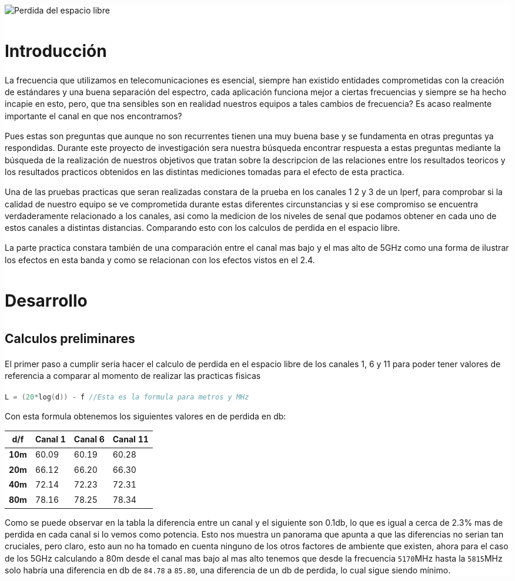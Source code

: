 ![Perdida del espacio libre](/home/josuer08/Documents/moviles/proyecto/perdida.png)

# Introducción

La frecuencia que utilizamos en telecomunicaciones es esencial, siempre han existido entidades comprometidas con la creación de estándares y una buena separación del espectro, cada aplicación funciona mejor a ciertas frecuencias y siempre se ha hecho incapie en esto, pero, que tna sensibles son en realidad nuestros equipos a tales cambios de frecuencia? Es acaso realmente importante el canal en que nos encontramos?

Pues estas son preguntas que aunque no son recurrentes tienen una muy buena base y se fundamenta en otras preguntas ya respondidas. Durante este proyecto de investigación sera nuestra búsqueda encontrar respuesta a estas preguntas mediante la búsqueda de la realización de nuestros objetivos que tratan sobre la descripcion de las relaciones entre los resultados teoricos y los resultados practicos obtenidos en las distintas mediciones tomadas para el efecto de esta practica.

Una de las pruebas practicas que seran realizadas constara de la prueba en los canales 1 2 y 3 de un Iperf, para comprobar si la calidad de nuestro equipo se ve comprometida durante estas diferentes circunstancias y si ese compromiso se encuentra verdaderamente relacionado a los canales, asi como la medicion de los niveles de senal que podamos obtener en cada uno de estos canales a distintas distancias. Comparando esto con los calculos de perdida en el espacio libre.

La parte practica constara también de una comparación entre el canal mas bajo y el mas alto de 5GHz como una forma de ilustrar los efectos en esta banda y como se relacionan con los efectos vistos en el 2.4.

# Desarrollo

## Calculos preliminares

El primer paso a cumplir seria hacer el calculo de perdida en el espacio libre de los canales 1, 6 y 11 para poder tener valores de referencia a comparar al momento de realizar las practicas fisicas

```c
L = (20*log(d)) - f //Esta es la formula para metros y MHz
```

Con esta formula obtenemos los siguientes valores en de perdida en db:

| d/f     | Canal 1 | Canal 6 | Canal 11 |
| ------- | ------- | ------- | -------- |
| **10m** | 60.09   | 60.19   | 60.28    |
| **20m** | 66.12   | 66.20   | 66.30    |
| **40m** | 72.14   | 72.23   | 72.31    |
| **80m** | 78.16   | 78.25   | 78.34    |

 Como se puede observar en la tabla la diferencia entre un canal y el siguiente son 0.1db, lo que es igual a cerca de 2.3% mas de perdida en cada canal si lo vemos como potencia. Esto nos muestra un panorama que apunta a que las diferencias no serian tan cruciales, pero claro, esto aun no ha tomado en cuenta ninguno de los otros factores de ambiente que existen, ahora para el caso de los 5GHz calculando a 80m desde el canal mas bajo al mas alto tenemos que desde la frecuencia `5170`MHz hasta la `5815`MHz solo habría una diferencia en db de `84.78` a `85.80`, una diferencia de un db de perdida, lo cual sigue siendo mínimo.
